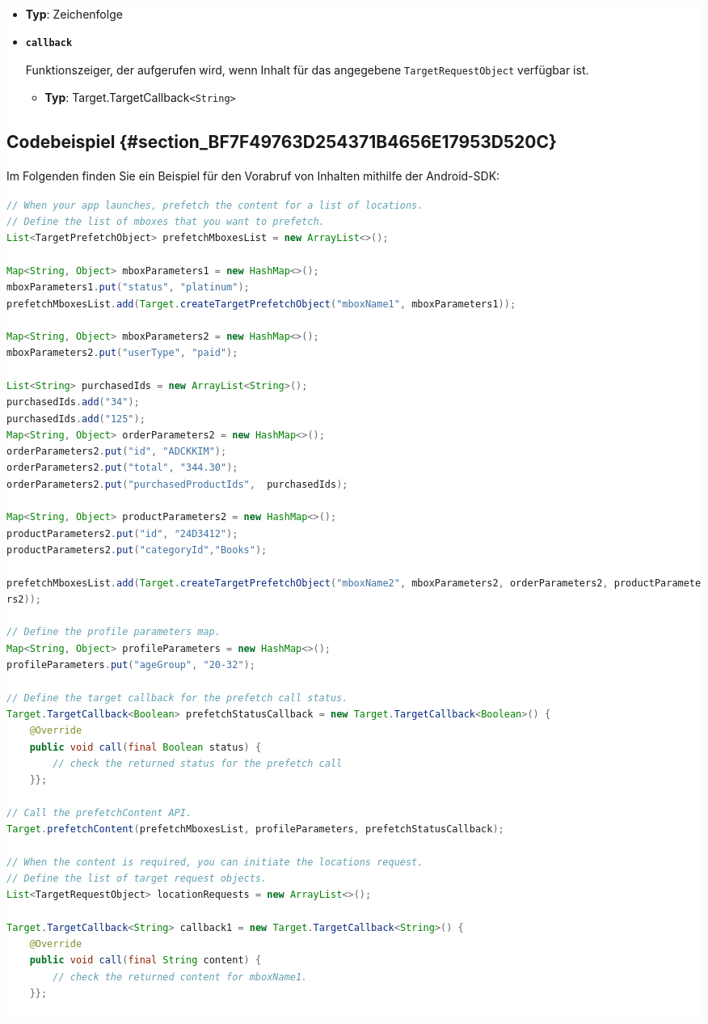    * **Typ**: Zeichenfolge

* **`callback`**

   Funktionszeiger, der aufgerufen wird, wenn Inhalt für das angegebene `TargetRequestObject` verfügbar ist.

   * **Typ**: Target.TargetCallback`<String>`


## Codebeispiel {#section_BF7F49763D254371B4656E17953D520C}

Im Folgenden finden Sie ein Beispiel für den Vorabruf von Inhalten mithilfe der Android-SDK:

```java
// When your app launches, prefetch the content for a list of locations. 
// Define the list of mboxes that you want to prefetch. 
List<TargetPrefetchObject> prefetchMboxesList = new ArrayList<>(); 
  
Map<String, Object> mboxParameters1 = new HashMap<>(); 
mboxParameters1.put("status", "platinum"); 
prefetchMboxesList.add(Target.createTargetPrefetchObject("mboxName1", mboxParameters1));

Map<String, Object> mboxParameters2 = new HashMap<>(); 
mboxParameters2.put("userType", "paid"); 
 
List<String> purchasedIds = new ArrayList<String>(); 
purchasedIds.add("34"); 
purchasedIds.add("125");  
Map<String, Object> orderParameters2 = new HashMap<>(); 
orderParameters2.put("id", "ADCKKIM"); 
orderParameters2.put("total", "344.30"); 
orderParameters2.put("purchasedProductIds",  purchasedIds); 
  
Map<String, Object> productParameters2 = new HashMap<>(); 
productParameters2.put("id", "24D3412"); 
productParameters2.put("categoryId","Books"); 
  
prefetchMboxesList.add(Target.createTargetPrefetchObject("mboxName2", mboxParameters2, orderParameters2, productParameters2));

// Define the profile parameters map. 
Map<String, Object> profileParameters = new HashMap<>(); 
profileParameters.put("ageGroup", "20-32");

// Define the target callback for the prefetch call status. 
Target.TargetCallback<Boolean> prefetchStatusCallback = new Target.TargetCallback<Boolean>() { 
    @Override 
    public void call(final Boolean status) { 
        // check the returned status for the prefetch call 
    }};

// Call the prefetchContent API. 
Target.prefetchContent(prefetchMboxesList, profileParameters, prefetchStatusCallback);

// When the content is required, you can initiate the locations request. 
// Define the list of target request objects. 
List<TargetRequestObject> locationRequests = new ArrayList<>(); 
  
Target.TargetCallback<String> callback1 = new Target.TargetCallback<String>() { 
    @Override 
    public void call(final String content) { 
        // check the returned content for mboxName1. 
    }}; 
  
```